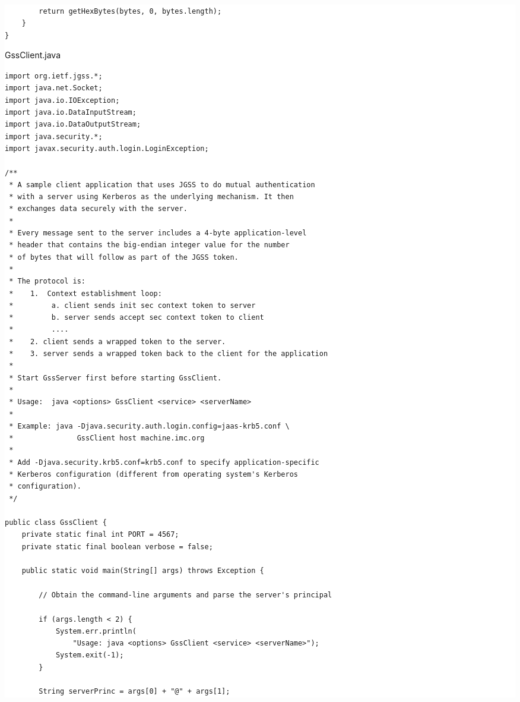 ``` {.oac_no_warn dir="ltr"}
        return getHexBytes(bytes, 0, bytes.length);
    }
}
```

</div>


<div class="section" id="GUID-40AF52E5-ECEA-4E5F-B0C1-35C150C7BB6E__GSSCLIENT.JAVA-338B6631">
GssClient.java

``` {.oac_no_warn dir="ltr"}
import org.ietf.jgss.*;
import java.net.Socket;
import java.io.IOException;
import java.io.DataInputStream;
import java.io.DataOutputStream;
import java.security.*;
import javax.security.auth.login.LoginException;

/**
 * A sample client application that uses JGSS to do mutual authentication
 * with a server using Kerberos as the underlying mechanism. It then
 * exchanges data securely with the server.
 *
 * Every message sent to the server includes a 4-byte application-level
 * header that contains the big-endian integer value for the number
 * of bytes that will follow as part of the JGSS token.
 *
 * The protocol is:
 *    1.  Context establishment loop:
 *         a. client sends init sec context token to server
 *         b. server sends accept sec context token to client
 *         ....
 *    2. client sends a wrapped token to the server.
 *    3. server sends a wrapped token back to the client for the application
 *
 * Start GssServer first before starting GssClient.
 *
 * Usage:  java <options> GssClient <service> <serverName>
 *
 * Example: java -Djava.security.auth.login.config=jaas-krb5.conf \
 *               GssClient host machine.imc.org
 *
 * Add -Djava.security.krb5.conf=krb5.conf to specify application-specific
 * Kerberos configuration (different from operating system's Kerberos
 * configuration).
 */

public class GssClient {
    private static final int PORT = 4567;
    private static final boolean verbose = false;

    public static void main(String[] args) throws Exception {

        // Obtain the command-line arguments and parse the server's principal

        if (args.length < 2) {
            System.err.println(
                "Usage: java <options> GssClient <service> <serverName>");
            System.exit(-1);
        }

        String serverPrinc = args[0] + "@" + args[1];

```